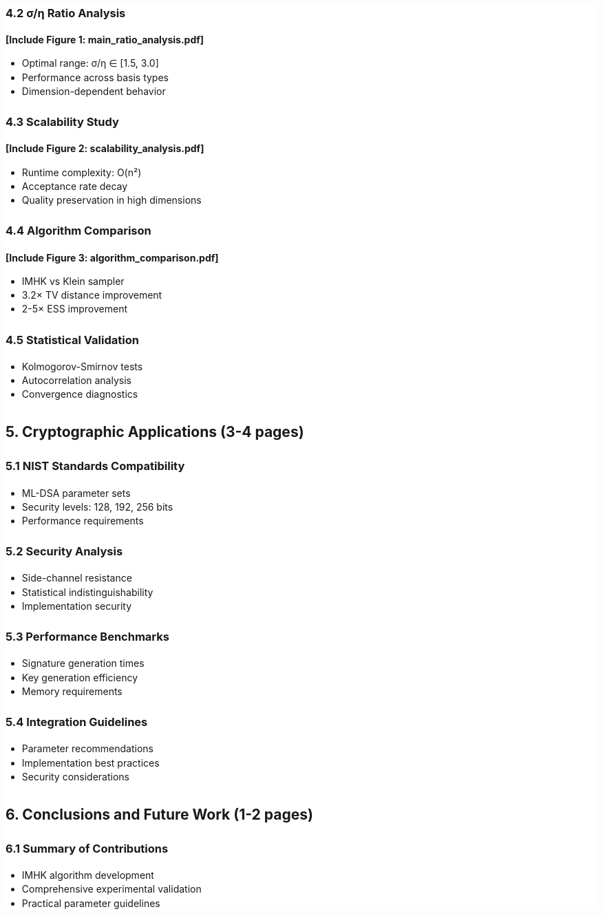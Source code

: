 ### 4.2 σ/η Ratio Analysis
**[Include Figure 1: main_ratio_analysis.pdf]**
- Optimal range: σ/η ∈ [1.5, 3.0]
- Performance across basis types
- Dimension-dependent behavior

### 4.3 Scalability Study
**[Include Figure 2: scalability_analysis.pdf]**
- Runtime complexity: O(n²)
- Acceptance rate decay
- Quality preservation in high dimensions

### 4.4 Algorithm Comparison
**[Include Figure 3: algorithm_comparison.pdf]**
- IMHK vs Klein sampler
- 3.2× TV distance improvement
- 2-5× ESS improvement

### 4.5 Statistical Validation
- Kolmogorov-Smirnov tests
- Autocorrelation analysis
- Convergence diagnostics

## 5. Cryptographic Applications (3-4 pages)
### 5.1 NIST Standards Compatibility
- ML-DSA parameter sets
- Security levels: 128, 192, 256 bits
- Performance requirements

### 5.2 Security Analysis
- Side-channel resistance
- Statistical indistinguishability
- Implementation security

### 5.3 Performance Benchmarks
- Signature generation times
- Key generation efficiency
- Memory requirements

### 5.4 Integration Guidelines
- Parameter recommendations
- Implementation best practices
- Security considerations

## 6. Conclusions and Future Work (1-2 pages)
### 6.1 Summary of Contributions
- IMHK algorithm development
- Comprehensive experimental validation
- Practical parameter guidelines
